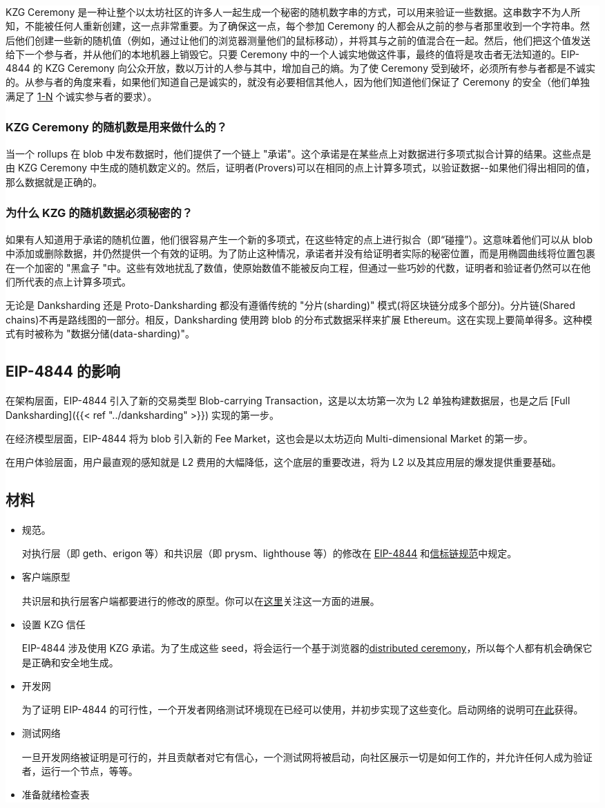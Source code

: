 KZG Ceremony 是一种让整个以太坊社区的许多人一起生成一个秘密的随机数字串的方式，可以用来验证一些数据。这串数字不为人所知，不能被任何人重新创建，这一点非常重要。为了确保这一点，每个参加 Ceremony 的人都会从之前的参与者那里收到一个字符串。然后他们创建一些新的随机值（例如，通过让他们的浏览器测量他们的鼠标移动），并将其与之前的值混合在一起。然后，他们把这个值发送给下一个参与者，并从他们的本地机器上销毁它。只要 Ceremony 中的一个人诚实地做这件事，最终的值将是攻击者无法知道的。EIP-4844 的 KZG Ceremony 向公众开放，数以万计的人参与其中，增加自己的熵。为了使 Ceremony 受到破坏，必须所有参与者都是不诚实的。从参与者的角度来看，如果他们知道自己是诚实的，就没有必要相信其他人，因为他们知道他们保证了 Ceremony 的安全（他们单独满足了 [1-N](https://www.ethereum.cn/Thinking/trust-model) 个诚实参与者的要求）。

### KZG Ceremony 的随机数是用来做什么的？

当一个 rollups 在 blob 中发布数据时，他们提供了一个链上 "承诺"。这个承诺是在某些点上对数据进行多项式拟合计算的结果。这些点是由 KZG Ceremony 中生成的随机数定义的。然后，证明者(Provers)可以在相同的点上计算多项式，以验证数据--如果他们得出相同的值，那么数据就是正确的。

### 为什么 KZG 的随机数据必须秘密的？

如果有人知道用于承诺的随机位置，他们很容易产生一个新的多项式，在这些特定的点上进行拟合（即“碰撞”）。这意味着他们可以从 blob 中添加或删除数据，并仍然提供一个有效的证明。为了防止这种情况，承诺者并没有给证明者实际的秘密位置，而是用椭圆曲线将位置包裹在一个加密的 "黑盒子 "中。这些有效地扰乱了数值，使原始数值不能被反向工程，但通过一些巧妙的代数，证明者和验证者仍然可以在他们所代表的点上计算多项式。

无论是 Danksharding 还是 Proto-Danksharding 都没有遵循传统的 "分片(sharding)" 模式(将区块链分成多个部分)。分片链(Shared chains)不再是路线图的一部分。相反，Danksharding 使用跨 blob 的分布式数据采样来扩展 Ethereum。这在实现上要简单得多。这种模式有时被称为 "数据分储(data-sharding)"。

## EIP-4844 的影响

在架构层面，EIP-4844 引入了新的交易类型 Blob-carrying Transaction，这是以太坊第一次为 L2 单独构建数据层，也是之后 [Full Danksharding]({{< ref "../danksharding" >}}) 实现的第一步。

在经济模型层面，EIP-4844 将为 blob 引入新的 Fee Market，这也会是以太坊迈向 Multi-dimensional Market 的第一步。

在用户体验层面，用户最直观的感知就是 L2 费用的大幅降低，这个底层的重要改进，将为 L2 以及其应用层的爆发提供重要基础。

## 材料

- 规范。

  对执行层（即 geth、erigon 等）和共识层（即 prysm、lighthouse 等）的修改在 [EIP-4844](https://eips.ethereum.org/EIPS/eip-4844) 和[信标链规范](https://github.com/ethereum/consensus-specs/tree/dev/specs/eip4844)中规定。

- 客户端原型

  共识层和执行层客户端都要进行的修改的原型。你可以在[这里](https://github.com/ethereum/pm/blob/master/Breakout-Room/4844-readiness-checklist.md#client-implementation-status)关注这一方面的进展。

- 设置 KZG 信任

  EIP-4844 涉及使用 KZG 承诺。为了生成这些 seed，将会运行一个基于浏览器的[distributed ceremony](https://github.com/ethereum/KZG-Ceremony)，所以每个人都有机会确保它是正确和安全地生成。

- 开发网

  为了证明 EIP-4844 的可行性，一个开发者网络测试环境现在已经可以使用，并初步实现了这些变化。启动网络的说明可[在此](https://github.com/Inphi/eip4844-interop)获得。

- 测试网络

  一旦开发网络被证明是可行的，并且贡献者对它有信心，一个测试网将被启动，向社区展示一切是如何工作的，并允许任何人成为验证者，运行一个节点，等等。

- 准备就绪检查表
